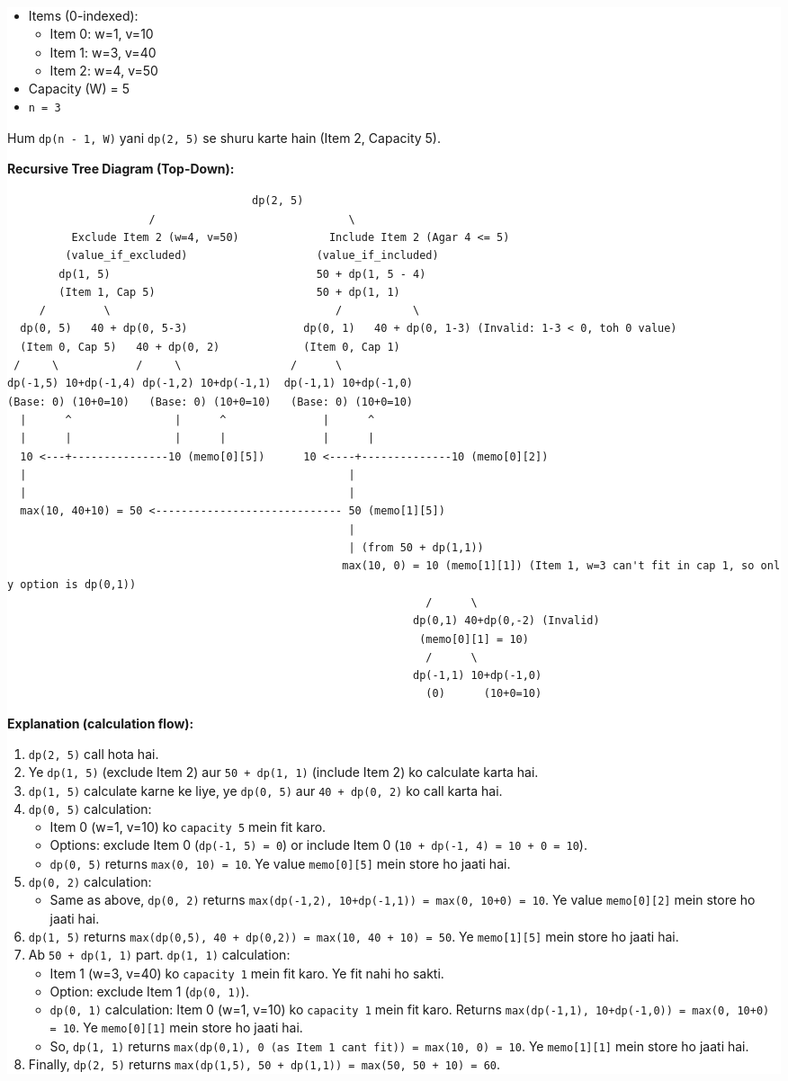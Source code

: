   * Items (0-indexed):
      * Item 0: w=1, v=10
      * Item 1: w=3, v=40
      * Item 2: w=4, v=50
  * Capacity (W) = 5
  * `n = 3`

Hum `dp(n - 1, W)` yani `dp(2, 5)` se shuru karte hain (Item 2, Capacity 5).

**Recursive Tree Diagram (Top-Down):**

```
                                      dp(2, 5)
                      /                              \
          Exclude Item 2 (w=4, v=50)              Include Item 2 (Agar 4 <= 5)
         (value_if_excluded)                    (value_if_included)
        dp(1, 5)                                50 + dp(1, 5 - 4)
        (Item 1, Cap 5)                         50 + dp(1, 1)
     /         \                                   /           \
  dp(0, 5)   40 + dp(0, 5-3)                  dp(0, 1)   40 + dp(0, 1-3) (Invalid: 1-3 < 0, toh 0 value)
  (Item 0, Cap 5)   40 + dp(0, 2)             (Item 0, Cap 1)
 /     \            /     \                 /      \
dp(-1,5) 10+dp(-1,4) dp(-1,2) 10+dp(-1,1)  dp(-1,1) 10+dp(-1,0)
(Base: 0) (10+0=10)   (Base: 0) (10+0=10)   (Base: 0) (10+0=10)
  |      ^                |      ^               |      ^
  |      |                |      |               |      |
  10 <---+---------------10 (memo[0][5])      10 <----+--------------10 (memo[0][2])
  |                                                  |
  |                                                  |
  max(10, 40+10) = 50 <----------------------------- 50 (memo[1][5])
                                                     |
                                                     | (from 50 + dp(1,1))
                                                    max(10, 0) = 10 (memo[1][1]) (Item 1, w=3 can't fit in cap 1, so only option is dp(0,1))
                                                                 /      \
                                                               dp(0,1) 40+dp(0,-2) (Invalid)
                                                                (memo[0][1] = 10)
                                                                 /      \
                                                               dp(-1,1) 10+dp(-1,0)
                                                                 (0)      (10+0=10)

```
**Explanation (calculation flow):**

1.  `dp(2, 5)` call hota hai.
2.  Ye `dp(1, 5)` (exclude Item 2) aur `50 + dp(1, 1)` (include Item 2) ko calculate karta hai.
3.  `dp(1, 5)` calculate karne ke liye, ye `dp(0, 5)` aur `40 + dp(0, 2)` ko call karta hai.
4.  `dp(0, 5)` calculation:
    * Item 0 (w=1, v=10) ko `capacity 5` mein fit karo.
    * Options: exclude Item 0 (`dp(-1, 5) = 0`) or include Item 0 (`10 + dp(-1, 4) = 10 + 0 = 10`).
    * `dp(0, 5)` returns `max(0, 10) = 10`. Ye value `memo[0][5]` mein store ho jaati hai.
5.  `dp(0, 2)` calculation:
    * Same as above, `dp(0, 2)` returns `max(dp(-1,2), 10+dp(-1,1)) = max(0, 10+0) = 10`. Ye value `memo[0][2]` mein store ho jaati hai.
6.  `dp(1, 5)` returns `max(dp(0,5), 40 + dp(0,2)) = max(10, 40 + 10) = 50`. Ye `memo[1][5]` mein store ho jaati hai.
7.  Ab `50 + dp(1, 1)` part. `dp(1, 1)` calculation:
    * Item 1 (w=3, v=40) ko `capacity 1` mein fit karo. Ye fit nahi ho sakti.
    * Option: exclude Item 1 (`dp(0, 1)`).
    * `dp(0, 1)` calculation: Item 0 (w=1, v=10) ko `capacity 1` mein fit karo. Returns `max(dp(-1,1), 10+dp(-1,0)) = max(0, 10+0) = 10`. Ye `memo[0][1]` mein store ho jaati hai.
    * So, `dp(1, 1)` returns `max(dp(0,1), 0 (as Item 1 cant fit)) = max(10, 0) = 10`. Ye `memo[1][1]` mein store ho jaati hai.
8.  Finally, `dp(2, 5)` returns `max(dp(1,5), 50 + dp(1,1)) = max(50, 50 + 10) = 60`.
